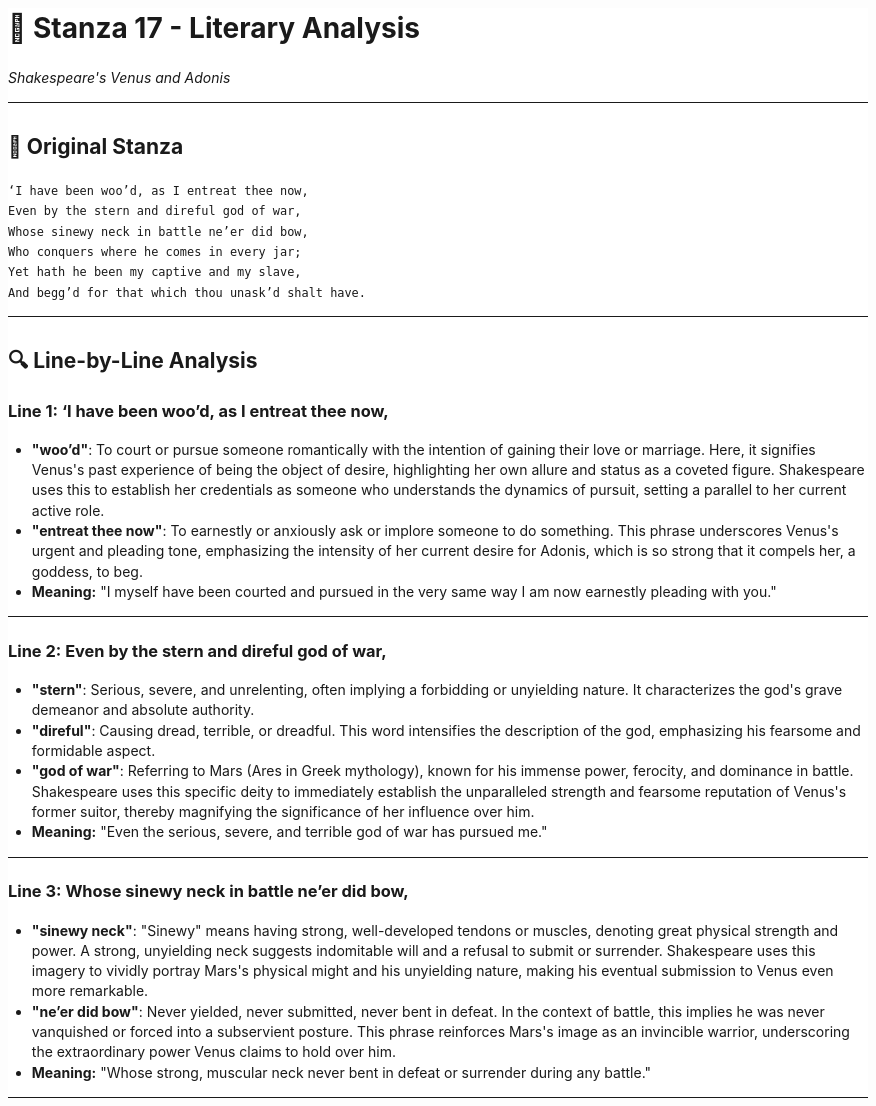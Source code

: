 # 🌹 Stanza 17 - Literary Analysis
*Shakespeare's Venus and Adonis*

---

## 📖 Original Stanza
```
‘I have been woo’d, as I entreat thee now,
Even by the stern and direful god of war,
Whose sinewy neck in battle ne’er did bow,
Who conquers where he comes in every jar;    
Yet hath he been my captive and my slave,
And begg’d for that which thou unask’d shalt have.
```

---

## 🔍 Line-by-Line Analysis

### Line 1: ‘I have been woo’d, as I entreat thee now,
*   **"woo’d"**: To court or pursue someone romantically with the intention of gaining their love or marriage. Here, it signifies Venus's past experience of being the object of desire, highlighting her own allure and status as a coveted figure. Shakespeare uses this to establish her credentials as someone who understands the dynamics of pursuit, setting a parallel to her current active role.
*   **"entreat thee now"**: To earnestly or anxiously ask or implore someone to do something. This phrase underscores Venus's urgent and pleading tone, emphasizing the intensity of her current desire for Adonis, which is so strong that it compels her, a goddess, to beg.
*   **Meaning:** "I myself have been courted and pursued in the very same way I am now earnestly pleading with you."

---

### Line 2: Even by the stern and direful god of war,
*   **"stern"**: Serious, severe, and unrelenting, often implying a forbidding or unyielding nature. It characterizes the god's grave demeanor and absolute authority.
*   **"direful"**: Causing dread, terrible, or dreadful. This word intensifies the description of the god, emphasizing his fearsome and formidable aspect.
*   **"god of war"**: Referring to Mars (Ares in Greek mythology), known for his immense power, ferocity, and dominance in battle. Shakespeare uses this specific deity to immediately establish the unparalleled strength and fearsome reputation of Venus's former suitor, thereby magnifying the significance of her influence over him.
*   **Meaning:** "Even the serious, severe, and terrible god of war has pursued me."

---

### Line 3: Whose sinewy neck in battle ne’er did bow,
*   **"sinewy neck"**: "Sinewy" means having strong, well-developed tendons or muscles, denoting great physical strength and power. A strong, unyielding neck suggests indomitable will and a refusal to submit or surrender. Shakespeare uses this imagery to vividly portray Mars's physical might and his unyielding nature, making his eventual submission to Venus even more remarkable.
*   **"ne’er did bow"**: Never yielded, never submitted, never bent in defeat. In the context of battle, this implies he was never vanquished or forced into a subservient posture. This phrase reinforces Mars's image as an invincible warrior, underscoring the extraordinary power Venus claims to hold over him.
*   **Meaning:** "Whose strong, muscular neck never bent in defeat or surrender during any battle."

---